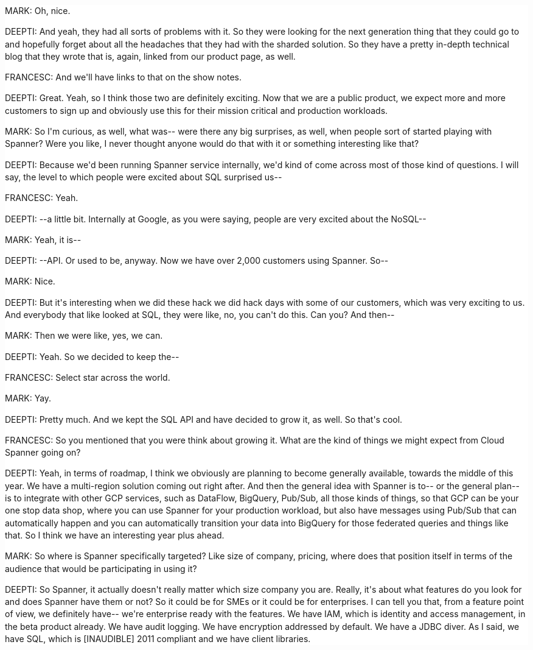 MARK: Oh, nice. 

DEEPTI: And yeah, they had all sorts of problems with it. So they were looking for the next generation thing that they could go to and hopefully forget about all the headaches that they had with the sharded solution. So they have a pretty in-depth technical blog that they wrote that is, again, linked from our product page, as well. 

FRANCESC: And we'll have links to that on the show notes. 

DEEPTI: Great. Yeah, so I think those two are definitely exciting. Now that we are a public product, we expect more and more customers to sign up and obviously use this for their mission critical and production workloads. 

MARK: So I'm curious, as well, what was-- were there any big surprises, as well, when people sort of started playing with Spanner? Were you like, I never thought anyone would do that with it or something interesting like that? 

DEEPTI: Because we'd been running Spanner service internally, we'd kind of come across most of those kind of questions. I will say, the level to which people were excited about SQL surprised us-- 

FRANCESC: Yeah. 

DEEPTI: --a little bit. Internally at Google, as you were saying, people are very excited about the NoSQL-- 

MARK: Yeah, it is-- 

DEEPTI: --API. Or used to be, anyway. Now we have over 2,000 customers using Spanner. So-- 

MARK: Nice. 

DEEPTI: But it's interesting when we did these hack we did hack days with some of our customers, which was very exciting to us. And everybody that like looked at SQL, they were like, no, you can't do this. Can you? And then-- 

MARK: Then we were like, yes, we can. 

DEEPTI: Yeah. So we decided to keep the-- 

FRANCESC: Select star across the world. 

MARK: Yay. 

DEEPTI: Pretty much. And we kept the SQL API and have decided to grow it, as well. So that's cool. 

FRANCESC: So you mentioned that you were think about growing it. What are the kind of things we might expect from Cloud Spanner going on? 

DEEPTI: Yeah, in terms of roadmap, I think we obviously are planning to become generally available, towards the middle of this year. We have a multi-region solution coming out right after. And then the general idea with Spanner is to-- or the general plan-- is to integrate with other GCP services, such as DataFlow, BigQuery, Pub/Sub, all those kinds of things, so that GCP can be your one stop data shop, where you can use Spanner for your production workload, but also have messages using Pub/Sub that can automatically happen and you can automatically transition your data into BigQuery for those federated queries and things like that. So I think we have an interesting year plus ahead. 

MARK: So where is Spanner specifically targeted? Like size of company, pricing, where does that position itself in terms of the audience that would be participating in using it? 

DEEPTI: So Spanner, it actually doesn't really matter which size company you are. Really, it's about what features do you look for and does Spanner have them or not? So it could be for SMEs or it could be for enterprises. I can tell you that, from a feature point of view, we definitely have-- we're enterprise ready with the features. We have IAM, which is identity and access management, in the beta product already. We have audit logging. We have encryption addressed by default. We have a JDBC diver. As I said, we have SQL, which is [INAUDIBLE] 2011 compliant and we have client libraries. 
